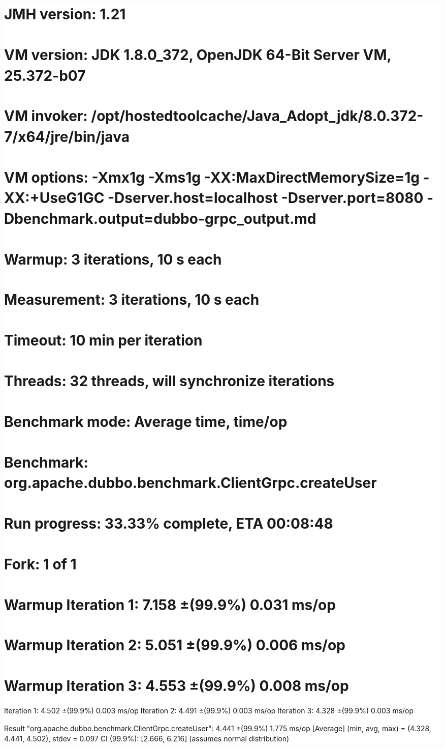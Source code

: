 
# JMH version: 1.21
# VM version: JDK 1.8.0_372, OpenJDK 64-Bit Server VM, 25.372-b07
# VM invoker: /opt/hostedtoolcache/Java_Adopt_jdk/8.0.372-7/x64/jre/bin/java
# VM options: -Xmx1g -Xms1g -XX:MaxDirectMemorySize=1g -XX:+UseG1GC -Dserver.host=localhost -Dserver.port=8080 -Dbenchmark.output=dubbo-grpc_output.md
# Warmup: 3 iterations, 10 s each
# Measurement: 3 iterations, 10 s each
# Timeout: 10 min per iteration
# Threads: 32 threads, will synchronize iterations
# Benchmark mode: Average time, time/op
# Benchmark: org.apache.dubbo.benchmark.ClientGrpc.createUser

# Run progress: 33.33% complete, ETA 00:08:48
# Fork: 1 of 1
# Warmup Iteration   1: 7.158 ±(99.9%) 0.031 ms/op
# Warmup Iteration   2: 5.051 ±(99.9%) 0.006 ms/op
# Warmup Iteration   3: 4.553 ±(99.9%) 0.008 ms/op
Iteration   1: 4.502 ±(99.9%) 0.003 ms/op
Iteration   2: 4.491 ±(99.9%) 0.003 ms/op
Iteration   3: 4.328 ±(99.9%) 0.003 ms/op


Result "org.apache.dubbo.benchmark.ClientGrpc.createUser":
  4.441 ±(99.9%) 1.775 ms/op [Average]
  (min, avg, max) = (4.328, 4.441, 4.502), stdev = 0.097
  CI (99.9%): [2.666, 6.216] (assumes normal distribution)
